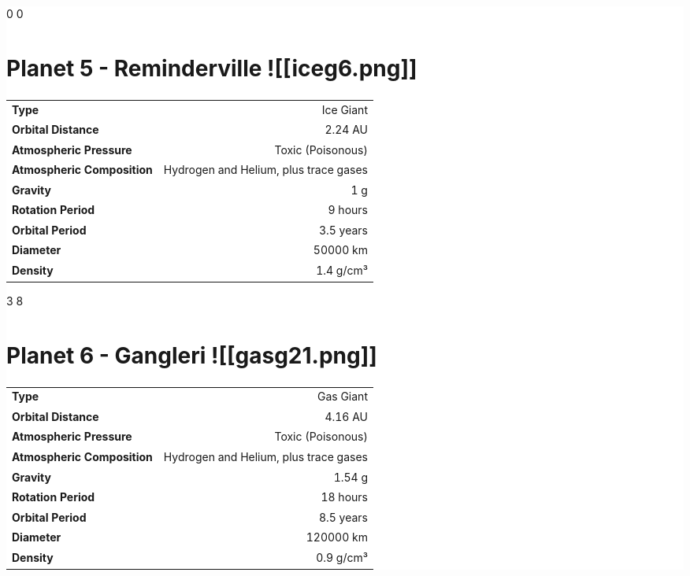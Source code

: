 

0
0



# Planet 5 - Reminderville ![[iceg6.png]]
|                             |                           |
| --------------------------- | -------------------------:|
| **Type**                    |             Ice Giant |
| **Orbital Distance**        |   2.24 AU |
| **Atmospheric Pressure**    |       Toxic (Poisonous) |
| **Atmospheric Composition** |      Hydrogen and Helium, plus trace gases |
| **Gravity**                 |        1 g |
| **Rotation Period**         |  9 hours |
| **Orbital Period** | 3.5 years |
| **Diameter**                |      50000 km | 
| **Density**                 |    1.4 g/cm³ |



3
8



# Planet 6 - Gangleri ![[gasg21.png]]
|                             |                           |
| --------------------------- | -------------------------:|
| **Type**                    |             Gas Giant |
| **Orbital Distance**        |   4.16 AU |
| **Atmospheric Pressure**    |       Toxic (Poisonous) |
| **Atmospheric Composition** |      Hydrogen and Helium, plus trace gases |
| **Gravity**                 |        1.54 g |
| **Rotation Period**         |  18 hours |
| **Orbital Period** | 8.5 years |
| **Diameter**                |      120000 km | 
| **Density**                 |    0.9 g/cm³ |

